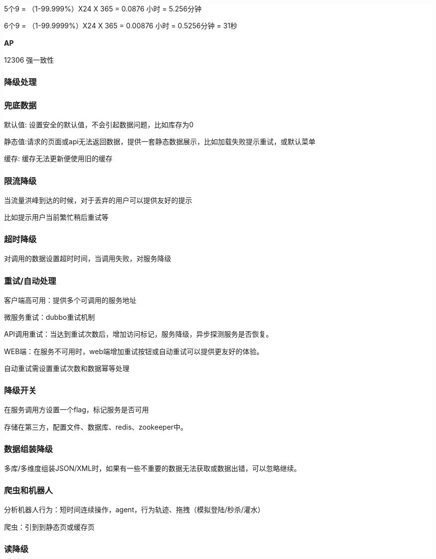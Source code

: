 5个9 = （1-99.999%）X24 X 365 = 0.0876 小时 = 5.256分钟

6个9 = （1-99.9999%）X24 X 365 = 0.00876 小时 = 0.5256分钟 = 31秒

**AP**

12306 强一致性

### 降级处理

### 兜底数据

默认值: 设置安全的默认值，不会引起数据问题，比如库存为0

静态值:请求的页面或api无法返回数据，提供一套静态数据展示，比如加载失败提示重试，或默认菜单

缓存: 缓存无法更新便使用旧的缓存

### 限流降级

当流量洪峰到达的时候，对于丢弃的用户可以提供友好的提示

比如提示用户当前繁忙稍后重试等

### 超时降级

对调用的数据设置超时时间，当调用失败，对服务降级

### 重试/自动处理

客户端高可用：提供多个可调用的服务地址

微服务重试：dubbo重试机制

API调用重试：当达到重试次数后，增加访问标记，服务降级，异步探测服务是否恢复。

WEB端：在服务不可用时，web端增加重试按钮或自动重试可以提供更友好的体验。

自动重试需设置重试次数和数据幂等处理

### 降级开关

在服务调用方设置一个flag，标记服务是否可用

存储在第三方，配置文件、数据库、redis、zookeeper中。

### 数据组装降级

多库/多维度组装JSON/XML时，如果有一些不重要的数据无法获取或数据出错，可以忽略继续。

### 爬虫和机器人

分析机器人行为：短时间连续操作，agent，行为轨迹、拖拽（模拟登陆/秒杀/灌水）

爬虫：引到到静态页或缓存页

### 读降级
